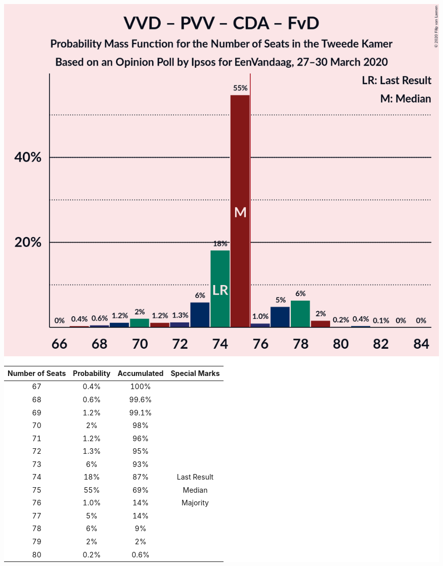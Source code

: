 ![Graph with seats probability mass function not yet produced](2020-03-30-Ipsos-coalitions-seats-pmf-vvd–pvv–cda–fvd.png "Seats Probability Mass Function")

| Number of Seats | Probability | Accumulated | Special Marks |
|:---------------:|:-----------:|:-----------:|:-------------:|
| 67 | 0.4% | 100% |  |
| 68 | 0.6% | 99.6% |  |
| 69 | 1.2% | 99.1% |  |
| 70 | 2% | 98% |  |
| 71 | 1.2% | 96% |  |
| 72 | 1.3% | 95% |  |
| 73 | 6% | 93% |  |
| 74 | 18% | 87% | Last Result |
| 75 | 55% | 69% | Median |
| 76 | 1.0% | 14% | Majority |
| 77 | 5% | 14% |  |
| 78 | 6% | 9% |  |
| 79 | 2% | 2% |  |
| 80 | 0.2% | 0.6% |  |